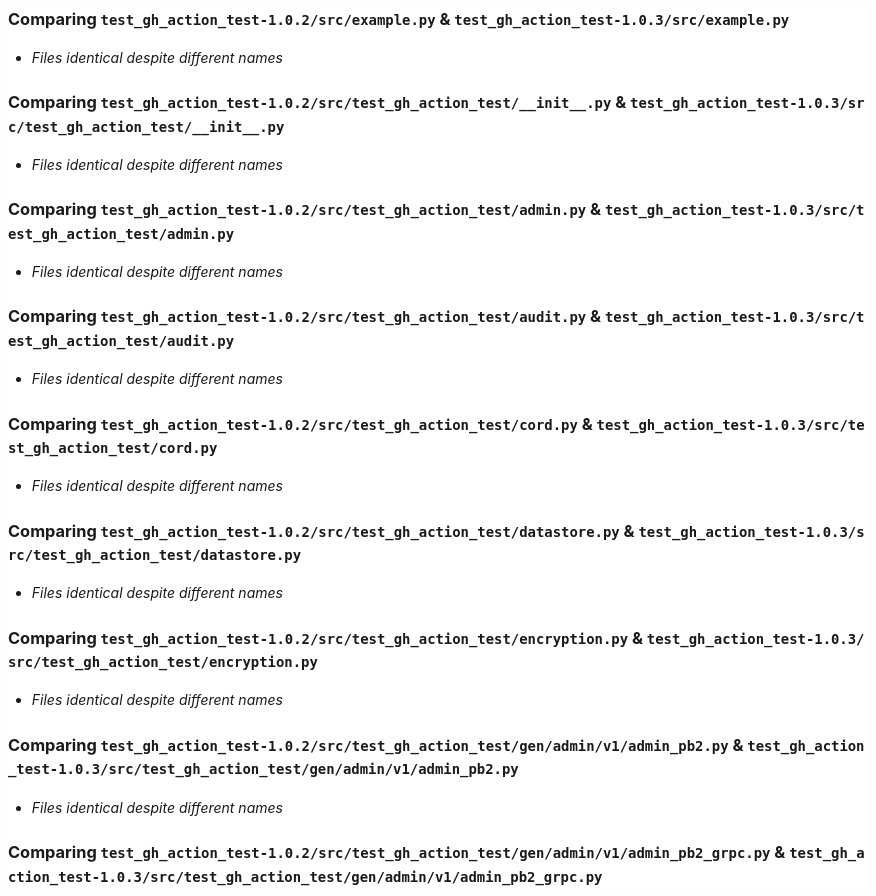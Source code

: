 ### Comparing `test_gh_action_test-1.0.2/src/example.py` & `test_gh_action_test-1.0.3/src/example.py`

 * *Files identical despite different names*

### Comparing `test_gh_action_test-1.0.2/src/test_gh_action_test/__init__.py` & `test_gh_action_test-1.0.3/src/test_gh_action_test/__init__.py`

 * *Files identical despite different names*

### Comparing `test_gh_action_test-1.0.2/src/test_gh_action_test/admin.py` & `test_gh_action_test-1.0.3/src/test_gh_action_test/admin.py`

 * *Files identical despite different names*

### Comparing `test_gh_action_test-1.0.2/src/test_gh_action_test/audit.py` & `test_gh_action_test-1.0.3/src/test_gh_action_test/audit.py`

 * *Files identical despite different names*

### Comparing `test_gh_action_test-1.0.2/src/test_gh_action_test/cord.py` & `test_gh_action_test-1.0.3/src/test_gh_action_test/cord.py`

 * *Files identical despite different names*

### Comparing `test_gh_action_test-1.0.2/src/test_gh_action_test/datastore.py` & `test_gh_action_test-1.0.3/src/test_gh_action_test/datastore.py`

 * *Files identical despite different names*

### Comparing `test_gh_action_test-1.0.2/src/test_gh_action_test/encryption.py` & `test_gh_action_test-1.0.3/src/test_gh_action_test/encryption.py`

 * *Files identical despite different names*

### Comparing `test_gh_action_test-1.0.2/src/test_gh_action_test/gen/admin/v1/admin_pb2.py` & `test_gh_action_test-1.0.3/src/test_gh_action_test/gen/admin/v1/admin_pb2.py`

 * *Files identical despite different names*

### Comparing `test_gh_action_test-1.0.2/src/test_gh_action_test/gen/admin/v1/admin_pb2_grpc.py` & `test_gh_action_test-1.0.3/src/test_gh_action_test/gen/admin/v1/admin_pb2_grpc.py`
